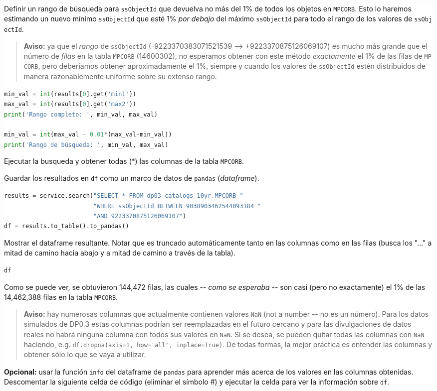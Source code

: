 Definir un rango de búsqueda para `ssObjectId` que devuelva no más del 1% de todos los objetos en `MPCORB`. Esto lo haremos estimando un nuevo mínimo `ssObjectId` que esté 1% *por debajo* del máximo `ssObjectId` para todo el rango de los valores de `ssObjectId`.

> **Aviso:** ya que el *rango* de `ssObjectId` (-9223370383071521539 --> +9223370875126069107) es mucho más grande que el número de *filas* en la tabla `MPCORB` (14600302), no esperamos obtener con este método *exactamente* el 1% de las filas de `MPCORB`, pero deberíamos obtener aproximadamente el 1%, siempre y cuando los valores de `ssObjectId` estén distribuidos de manera razonablemente uniforme sobre su extenso rango.


```python
min_val = int(results[0].get('min1'))
max_val = int(results[0].get('max2'))
print('Rango completo: ', min_val, max_val)

min_val = int(max_val - 0.01*(max_val-min_val))
print('Rango de búsqueda: ', min_val, max_val)
```

Ejecutar la busqueda y obtener todas (\*) las columnas de la tabla `MPCORB`.

Guardar los resultados en `df` como un marco de datos de `pandas` (_dataframe_).


```python
results = service.search("SELECT * FROM dp03_catalogs_10yr.MPCORB "
                         "WHERE ssObjectId BETWEEN 9038903462544093184 "
                         "AND 9223370875126069107")
df = results.to_table().to_pandas()
```

Mostrar el dataframe resultante. Notar que es truncado automáticamente tanto en las columnas como en las filas
(busca los "..." a mitad de camino hacia abajo y a mitad de camino a través de la tabla).


```python
df
```

Como se puede ver, se obtuvieron 144,472 filas, las cuales -- _como se esperaba_ -- son casi (pero no exactamente) el 1% de las 14,462,388 filas en la tabla `MPCORB`.

> **Aviso:** hay numerosas columnas que actualmente contienen valores `NaN` (not a number -- no es un número).
> Para los datos simulados de DP0.3 estas columnas podrían ser reemplazadas en el futuro cercano
> y para las divulgaciones de datos reales no habrá ninguna columna con todos sus valores en `NaN`.
> Si se desea, se pueden quitar todas las columnas con `NaN` haciendo, e.g. `df.dropna(axis=1, how='all', inplace=True)`.
> De todas formas, la mejor práctica es entender las columnas y obtener sólo lo que se vaya a utilizar.

**Opcional:** usar la función `info` del dataframe de `pandas` para aprender más acerca de los valores en las columnas obtenidas.
Descomentar la siguiente celda de código (eliminar el símbolo #) y ejecutar la celda para ver la información sobre `df`.

